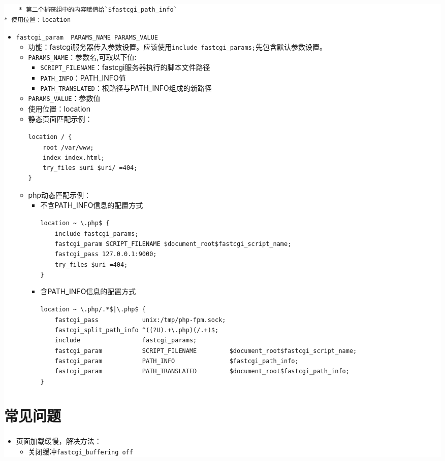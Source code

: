         * 第二个捕获组中的内容赋值给`$fastcgi_path_info` 
    * 使用位置：location
* `fastcgi_param  PARAMS_NAME PARAMS_VALUE`
    * 功能：fastcgi服务器传入参数设置。应该使用`include fastcgi_params;`先包含默认参数设置。
    * `PARAMS_NAME`：参数名,可取以下值:
        * `SCRIPT_FILENAME`：fastcgi服务器执行的脚本文件路径 
        * `PATH_INFO`：PATH_INFO值 
        * `PATH_TRANSLATED`：根路径与PATH_INFO组成的新路径 
    * `PARAMS_VALUE`：参数值 
    * 使用位置：location
    * 静态页面匹配示例：
        ```
        location / {
            root /var/www;
            index index.html;
            try_files $uri $uri/ =404;
        }
        ```
    * php动态匹配示例：
        * 不含PATH_INFO信息的配置方式
            ```
            location ~ \.php$ {
                include fastcgi_params;
                fastcgi_param SCRIPT_FILENAME $document_root$fastcgi_script_name;
                fastcgi_pass 127.0.0.1:9000;
                try_files $uri =404;
            }
            ```
        * 含PATH_INFO信息的配置方式
            ```           
            location ~ \.php/.*$|\.php$ {
                fastcgi_pass            unix:/tmp/php-fpm.sock;
                fastcgi_split_path_info ^((?U).+\.php)(/.+)$;
                include                 fastcgi_params;
                fastcgi_param           SCRIPT_FILENAME         $document_root$fastcgi_script_name;
                fastcgi_param           PATH_INFO               $fastcgi_path_info;
                fastcgi_param           PATH_TRANSLATED         $document_root$fastcgi_path_info;
            }
            ```

# 常见问题
* 页面加载缓慢，解决方法：
    * 关闭缓冲`fastcgi_buffering off`
